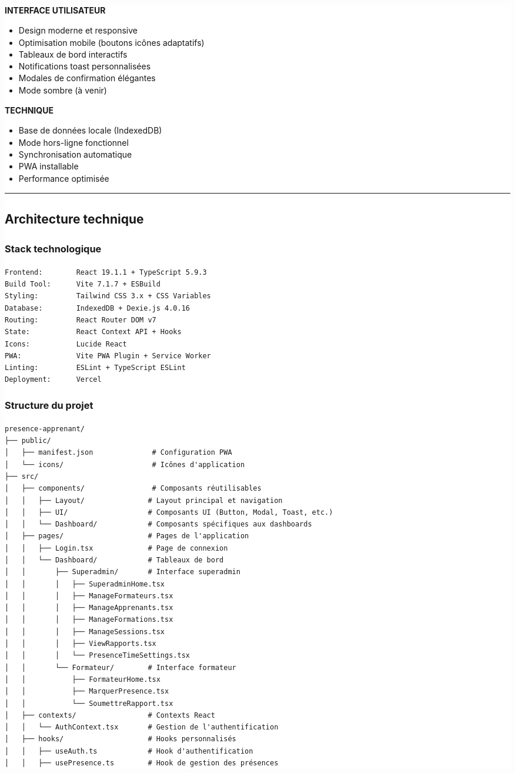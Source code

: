 **INTERFACE UTILISATEUR**
- Design moderne et responsive
- Optimisation mobile (boutons icônes adaptatifs)
- Tableaux de bord interactifs
- Notifications toast personnalisées
- Modales de confirmation élégantes
- Mode sombre (à venir)

**TECHNIQUE**
- Base de données locale (IndexedDB)
- Mode hors-ligne fonctionnel
- Synchronisation automatique
- PWA installable
- Performance optimisée

---

## Architecture technique

### Stack technologique
```
Frontend:        React 19.1.1 + TypeScript 5.9.3
Build Tool:      Vite 7.1.7 + ESBuild
Styling:         Tailwind CSS 3.x + CSS Variables
Database:        IndexedDB + Dexie.js 4.0.16
Routing:         React Router DOM v7
State:           React Context API + Hooks
Icons:           Lucide React
PWA:             Vite PWA Plugin + Service Worker
Linting:         ESLint + TypeScript ESLint
Deployment:      Vercel
```

### Structure du projet
```
presence-apprenant/
├── public/
│   ├── manifest.json              # Configuration PWA
│   └── icons/                     # Icônes d'application
├── src/
│   ├── components/                # Composants réutilisables
│   │   ├── Layout/               # Layout principal et navigation
│   │   ├── UI/                   # Composants UI (Button, Modal, Toast, etc.)
│   │   └── Dashboard/            # Composants spécifiques aux dashboards
│   ├── pages/                    # Pages de l'application
│   │   ├── Login.tsx             # Page de connexion
│   │   └── Dashboard/            # Tableaux de bord
│   │       ├── Superadmin/       # Interface superadmin
│   │       │   ├── SuperadminHome.tsx
│   │       │   ├── ManageFormateurs.tsx
│   │       │   ├── ManageApprenants.tsx
│   │       │   ├── ManageFormations.tsx
│   │       │   ├── ManageSessions.tsx
│   │       │   ├── ViewRapports.tsx
│   │       │   └── PresenceTimeSettings.tsx
│   │       └── Formateur/        # Interface formateur
│   │           ├── FormateurHome.tsx
│   │           ├── MarquerPresence.tsx
│   │           └── SoumettreRapport.tsx
│   ├── contexts/                 # Contexts React
│   │   └── AuthContext.tsx       # Gestion de l'authentification
│   ├── hooks/                    # Hooks personnalisés
│   │   ├── useAuth.ts            # Hook d'authentification
│   │   ├── usePresence.ts        # Hook de gestion des présences
```